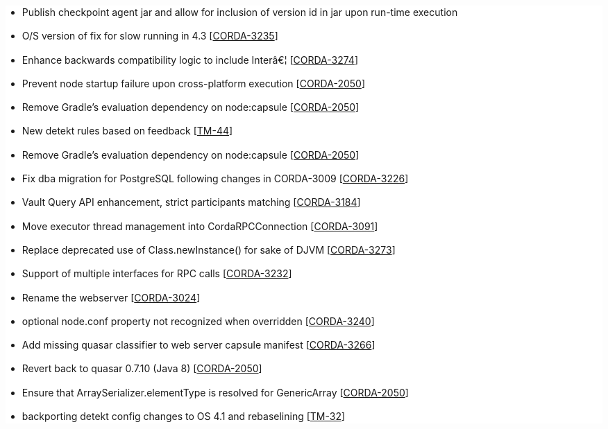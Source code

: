 * Publish checkpoint agent jar and allow for inclusion of version id in jar upon run-time execution


* O/S version of fix for slow running in 4.3 [[CORDA-3235](https://r3-cev.atlassian.net/browse/CORDA-3235)]


* Enhance backwards compatibility logic to include Interâ€¦ [[CORDA-3274](https://r3-cev.atlassian.net/browse/CORDA-3274)]


* Prevent node startup failure upon cross-platform execution [[CORDA-2050](https://r3-cev.atlassian.net/browse/CORDA-2050)]


* Remove Gradle’s evaluation dependency on node:capsule [[CORDA-2050](https://r3-cev.atlassian.net/browse/CORDA-2050)]


* New detekt rules based on feedback [[TM-44](https://r3-cev.atlassian.net/browse/TM-44)]


* Remove Gradle’s evaluation dependency on node:capsule [[CORDA-2050](https://r3-cev.atlassian.net/browse/CORDA-2050)]


* Fix dba migration for PostgreSQL following changes in CORDA-3009 [[CORDA-3226](https://r3-cev.atlassian.net/browse/CORDA-3226)]


* Vault Query API enhancement, strict participants matching [[CORDA-3184](https://r3-cev.atlassian.net/browse/CORDA-3184)]


* Move executor thread management into CordaRPCConnection [[CORDA-3091](https://r3-cev.atlassian.net/browse/CORDA-3091)]


* Replace deprecated use of Class.newInstance() for sake of DJVM [[CORDA-3273](https://r3-cev.atlassian.net/browse/CORDA-3273)]


* Support of multiple interfaces for RPC calls [[CORDA-3232](https://r3-cev.atlassian.net/browse/CORDA-3232)]


* Rename the webserver [[CORDA-3024](https://r3-cev.atlassian.net/browse/CORDA-3024)]


* optional node.conf property not recognized when overridden [[CORDA-3240](https://r3-cev.atlassian.net/browse/CORDA-3240)]


* Add missing quasar classifier to web server capsule manifest [[CORDA-3266](https://r3-cev.atlassian.net/browse/CORDA-3266)]


* Revert back to quasar 0.7.10 (Java 8) [[CORDA-2050](https://r3-cev.atlassian.net/browse/CORDA-2050)]


* Ensure that ArraySerializer.elementType is resolved for GenericArray [[CORDA-2050](https://r3-cev.atlassian.net/browse/CORDA-2050)]


* backporting detekt config changes to OS 4.1 and rebaselining [[TM-32](https://r3-cev.atlassian.net/browse/TM-32)]
